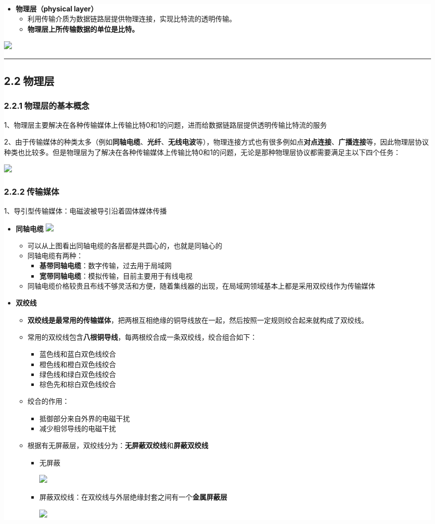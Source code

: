 * **物理层（physical layer）**
  * 利用传输介质为数据链路层提供物理连接，实现比特流的透明传输。
  * **物理层上所传输数据的单位是比特。**

![](https://studyimages.oss-cn-beijing.aliyuncs.com/img/NetWork/202403/87826e6006e6307b.png)

---

## 2.2 物理层

### 2.2.1 物理层的基本概念

1、物理层主要解决在各种传输媒体上传输比特0和1的问题，进而给数据链路层提供透明传输比特流的服务

2、由于传输媒体的种类太多（例如**同轴电缆**、**光纤**、**无线电波**等），物理连接方式也有很多例如点**对点连接**、**广播连接**等，因此物理层协议种类也比较多。但是物理层为了解决在各种传输媒体上传输比特0和1的问题，无论是那种物理层协议都需要满足主以下四个任务：

![](https://studyimages.oss-cn-beijing.aliyuncs.com/img/NetWork/202403/4f9ff2c1246c84a4.png)

### 2.2.2 传输媒体

1、导引型传输媒体：电磁波被导引沿着固体媒体传播

* **同轴电缆**
  ![](https://studyimages.oss-cn-beijing.aliyuncs.com/img/NetWork/202403/3d9ecd7b32322d91.png)

  * 可以从上图看出同轴电缆的各层都是共圆心的，也就是同轴心的
  * 同轴电缆有两种：
    * **基带同轴电缆**：数字传输，过去用于局域网
    * **宽带同轴电缆**：模拟传输，目前主要用于有线电视
  * 同轴电缆价格较贵且布线不够灵活和方便，随着集线器的出现，在局域网领域基本上都是采用双绞线作为传输媒体
  
* **双绞线**

  * **双绞线是最常用的传输媒体**，把两根互相绝缘的铜导线放在一起，然后按照一定规则绞合起来就构成了双绞线。
  
  * 常用的双绞线包含**八根铜导线**，每两根绞合成一条双绞线，绞合组合如下：
    * 蓝色线和蓝白双色线绞合
    * 橙色线和橙白双色线绞合
    * 绿色线和绿白双色线绞合
    * 棕色先和棕白双色线绞合
    
  * 绞合的作用：
    * 抵御部分来自外界的电磁干扰
    * 减少相邻导线的电磁干扰
    
  * 根据有无屏蔽层，双绞线分为：**无屏蔽双绞线**和**屏蔽双绞线**
    * 无屏蔽
    
      ![](https://studyimages.oss-cn-beijing.aliyuncs.com/img/NetWork/202403/a8967403693a3f63.png)
    
    * 屏蔽双绞线：在双绞线与外层绝缘封套之间有一个**金属屏蔽层**
    
      ![](https://studyimages.oss-cn-beijing.aliyuncs.com/img/NetWork/202403/a8dac2469a6a158b.png)
    